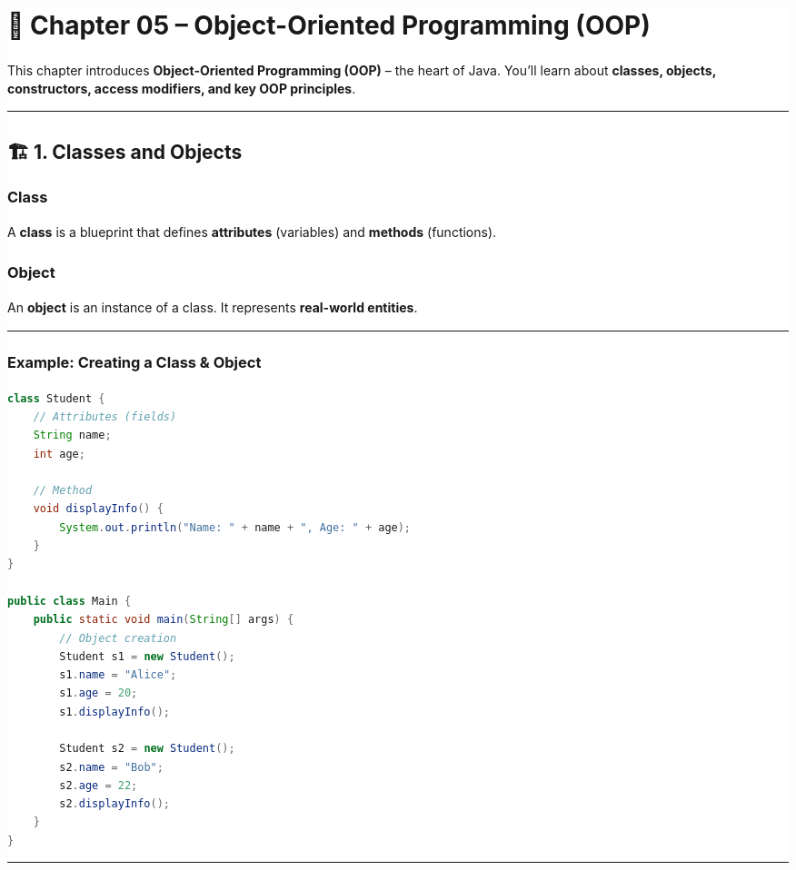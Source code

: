 # 📖 Chapter 05 – Object-Oriented Programming (OOP)

This chapter introduces **Object-Oriented Programming (OOP)** – the heart of Java. You’ll learn about **classes, objects, constructors, access modifiers, and key OOP principles**.

---

## 🏗 1. Classes and Objects

### **Class**

A **class** is a blueprint that defines **attributes** (variables) and **methods** (functions).

### **Object**

An **object** is an instance of a class. It represents **real-world entities**.

---

### Example: Creating a Class & Object

```java
class Student {
    // Attributes (fields)
    String name;
    int age;

    // Method
    void displayInfo() {
        System.out.println("Name: " + name + ", Age: " + age);
    }
}

public class Main {
    public static void main(String[] args) {
        // Object creation
        Student s1 = new Student();
        s1.name = "Alice";
        s1.age = 20;
        s1.displayInfo();

        Student s2 = new Student();
        s2.name = "Bob";
        s2.age = 22;
        s2.displayInfo();
    }
}
```

---
